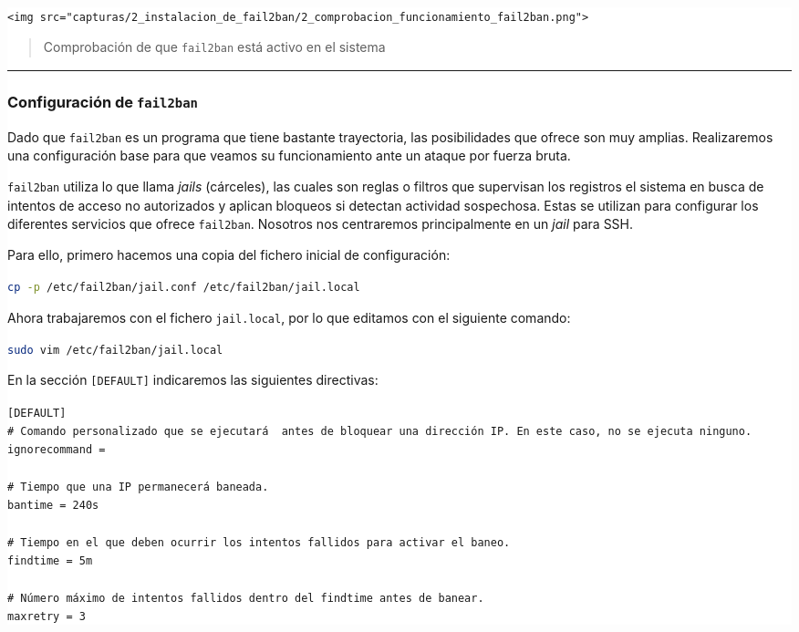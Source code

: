 	<img src="capturas/2_instalacion_de_fail2ban/2_comprobacion_funcionamiento_fail2ban.png">
</div>

>Comprobación de que `fail2ban` está activo en el sistema

---

### Configuración de `fail2ban`

Dado que `fail2ban` es un programa que tiene bastante trayectoria, las posibilidades que ofrece son muy amplias. Realizaremos una configuración base para que veamos su funcionamiento ante un ataque por fuerza bruta.

`fail2ban` utiliza lo que llama _jails_ (cárceles), las cuales son reglas o filtros que supervisan los registros el sistema en busca de intentos de acceso no autorizados y aplican bloqueos si detectan actividad sospechosa. Estas se utilizan para configurar  los diferentes servicios que ofrece `fail2ban`. Nosotros nos centraremos principalmente en un _jail_ para SSH.

Para ello, primero hacemos una copia del fichero inicial de configuración:

```bash
cp -p /etc/fail2ban/jail.conf /etc/fail2ban/jail.local
```

Ahora trabajaremos con el fichero `jail.local`, por lo que editamos con el siguiente comando:

```bash
sudo vim /etc/fail2ban/jail.local
```

En la sección `[DEFAULT]` indicaremos las siguientes directivas:

```
[DEFAULT]
# Comando personalizado que se ejecutará  antes de bloquear una dirección IP. En este caso, no se ejecuta ninguno.
ignorecommand = 

# Tiempo que una IP permanecerá baneada.
bantime = 240s

# Tiempo en el que deben ocurrir los intentos fallidos para activar el baneo.
findtime = 5m

# Número máximo de intentos fallidos dentro del findtime antes de banear.
maxretry = 3
```
